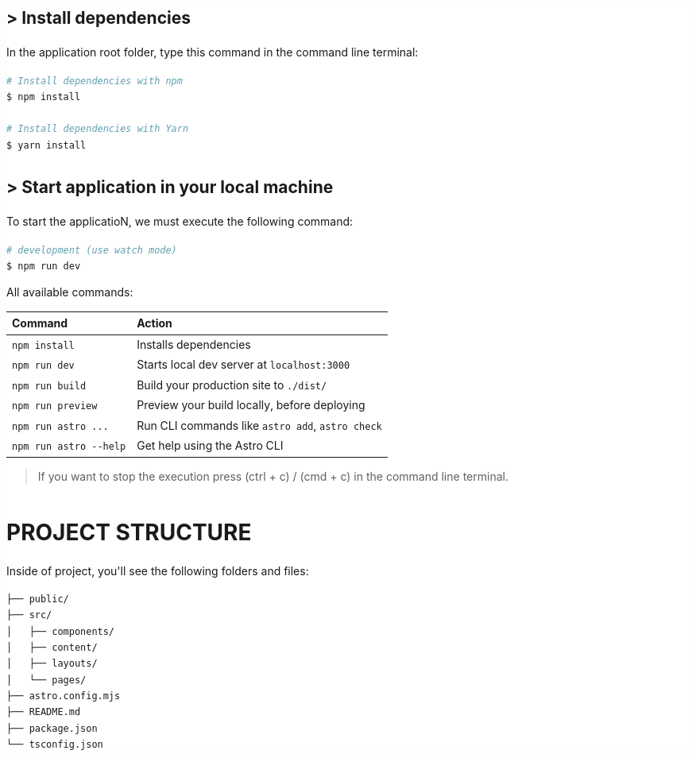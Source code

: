 <a name="install-dependencies"></a>

## > Install dependencies

In the application root folder, type this command in the command line terminal:

```sh
# Install dependencies with npm
$ npm install

# Install dependencies with Yarn
$ yarn install
```

<a name="start-app"></a>

## > Start application in your local machine

To start the applicatioN, we must execute the following command:

```sh
# development (use watch mode)
$ npm run dev
```

All available commands:

| Command                | Action                                           |
| :--------------------- | :----------------------------------------------- |
| `npm install`          | Installs dependencies                            |
| `npm run dev`          | Starts local dev server at `localhost:3000`      |
| `npm run build`        | Build your production site to `./dist/`          |
| `npm run preview`      | Preview your build locally, before deploying     |
| `npm run astro ...`    | Run CLI commands like `astro add`, `astro check` |
| `npm run astro --help` | Get help using the Astro CLI                     |

> If you want to stop the execution press (ctrl + c) / (cmd + c) in the command line terminal.

<a name="structure"></a>

# PROJECT STRUCTURE

Inside of project, you'll see the following folders and files:

```
├── public/
├── src/
│   ├── components/
│   ├── content/
│   ├── layouts/
│   └── pages/
├── astro.config.mjs
├── README.md
├── package.json
└── tsconfig.json
```
